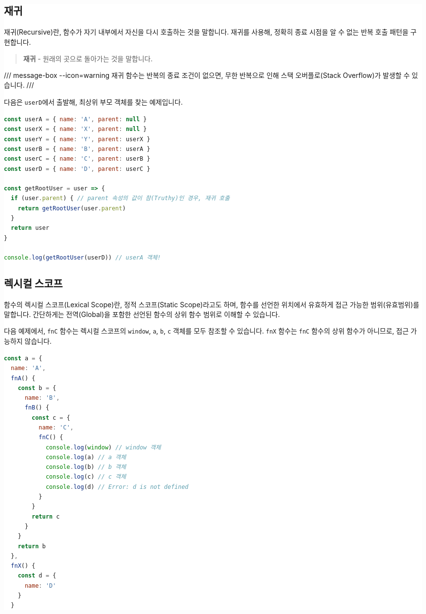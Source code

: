 ## 재귀

재귀(Recursive)란, 함수가 자기 내부에서 자신을 다시 호출하는 것을 말합니다.
재귀를 사용해, 정확히 종료 시점을 알 수 없는 반복 호출 패턴을 구현합니다.

> __재귀__ - 원래의 곳으로 돌아가는 것을 말합니다.

/// message-box --icon=warning
재귀 함수는 반복의 종료 조건이 없으면, 무한 반복으로 인해 스택 오버플로(Stack Overflow)가 발생할 수 있습니다.
///

다음은 `userD`에서 출발해, 최상위 부모 객체를 찾는 예제입니다.

```js
const userA = { name: 'A', parent: null }
const userX = { name: 'X', parent: null }
const userY = { name: 'Y', parent: userX }
const userB = { name: 'B', parent: userA }
const userC = { name: 'C', parent: userB }
const userD = { name: 'D', parent: userC }

const getRootUser = user => {
  if (user.parent) { // parent 속성의 값이 참(Truthy)인 경우, 재귀 호출
    return getRootUser(user.parent)
  }
  return user
}

console.log(getRootUser(userD)) // userA 객체!
```

## 렉시컬 스코프

함수의 렉시컬 스코프(Lexical Scope)란, 정적 스코프(Static Scope)라고도 하며, 함수를 선언한 위치에서 유효하게 접근 가능한 범위(유효범위)를 말합니다.
간단하게는 전역(Global)을 포함한 선언된 함수의 상위 함수 범위로 이해할 수 있습니다.

다음 예제에서, `fnC` 함수는 렉시컬 스코프의 `window`, `a`, `b`, `c` 객체를 모두 참조할 수 있습니다.
`fnX` 함수는 `fnC` 함수의 상위 함수가 아니므로, 접근 가능하지 않습니다.

```js --line-error=14
const a = {
  name: 'A',
  fnA() {
    const b = {
      name: 'B',
      fnB() {
        const c = {
          name: 'C',
          fnC() {
            console.log(window) // window 객체
            console.log(a) // a 객체
            console.log(b) // b 객체
            console.log(c) // c 객체
            console.log(d) // Error: d is not defined
          }
        }
        return c
      }
    }
    return b
  },
  fnX() {
    const d = {
      name: 'D'
    }
  }
```
